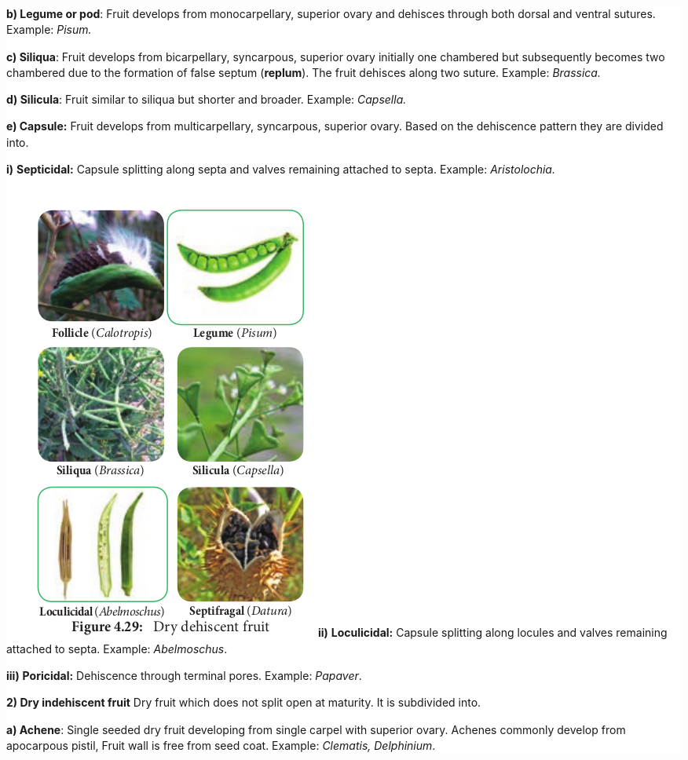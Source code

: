 **b) Legume or pod**: Fruit develops from monocarpellary, superior ovary and dehisces through both dorsal and ventral sutures. Example: _Pisum._

**c) Siliqua**: Fruit develops from bicarpellary, syncarpous, superior ovary initially one chambered but subsequently becomes two chambered due to the formation of false septum (**replum**). The fruit dehisces along two suture. Example: _Brassica._

**d) Silicula**: Fruit similar to siliqua but shorter and broader. Example: _Capsella._

**e) Capsule:** Fruit develops from multicarpellary, syncarpous, superior ovary. Based on the dehiscence pattern they are divided into.

**i)** **Septicidal:** Capsule splitting along septa and valves remaining attached to septa. Example: _Aristolochia._  
![](4.33.png)
**ii)** **Loculicidal:** Capsule splitting along locules and valves remaining attached to septa. Example: _Abelmoschus_.

**iii)** **Poricidal:** Dehiscence through terminal pores. Example: _Papaver_.

**2) Dry indehiscent fruit** Dry fruit which does not split open at maturity. It is subdivided into.

**a) Achene**: Single seeded dry fruit developing from single carpel with superior ovary. Achenes commonly develop from apocarpous pistil, Fruit wall is free from seed coat. Example: _Clematis, Delphinium_.
